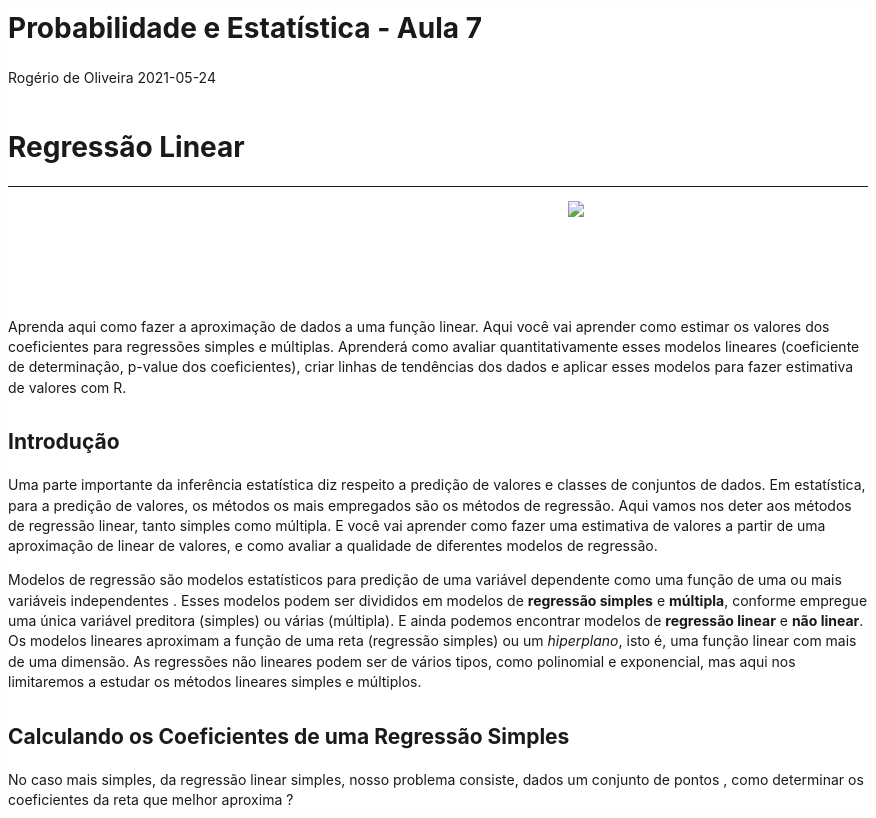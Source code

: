 Probabilidade e Estatística - Aula 7
================
Rogério de Oliveira
2021-05-24

# Regressão Linear

-----

<img src="http://meusite.mackenzie.br/rogerio/mackenzie_logo/UPM.2_horizontal_vermelho.jpg"  width=300, align="right">
<br> <br> <br> <br> <br>

Aprenda aqui como fazer a aproximação de dados a uma função linear. Aqui
você vai aprender como estimar os valores dos coeficientes para
regressões simples e múltiplas. Aprenderá como avaliar
quantitativamente esses modelos lineares (coeficiente de determinação,
p-value dos coeficientes), criar linhas de tendências dos dados e
aplicar esses modelos para fazer estimativa de valores com R.

## Introdução

Uma parte importante da inferência estatística diz respeito a predição
de valores e classes de conjuntos de dados. Em estatística, para a
predição de valores, os métodos os mais empregados são os métodos de
regressão. Aqui vamos nos deter aos métodos de regressão linear, tanto
simples como múltipla. E você vai aprender como fazer uma estimativa de
valores a partir de uma aproximação de linear de valores, e como avaliar
a qualidade de diferentes modelos de regressão.

Modelos de regressão são modelos estatísticos para predição de uma
variável dependente ![y](https://latex.codecogs.com/png.latex?y "y")
como uma função de uma ou mais variáveis independentes
![X](https://latex.codecogs.com/png.latex?X "X"). Esses modelos podem
ser divididos em modelos de **regressão simples** e **múltipla**,
conforme empregue uma única variável preditora
![X](https://latex.codecogs.com/png.latex?X "X") (simples) ou várias
(múltipla). E ainda podemos encontrar modelos de **regressão linear** e
**não linear**. Os modelos lineares aproximam a função
![y=f(X)](https://latex.codecogs.com/png.latex?y%3Df%28X%29 "y=f(X)") de
uma reta (regressão simples) ou um *hiperplano*, isto é, uma função
linear com mais de uma dimensão. As regressões não lineares podem ser de
vários tipos, como polinomial e exponencial, mas aqui nos limitaremos a
estudar os métodos lineares simples e múltiplos.

## Calculando os Coeficientes de uma Regressão Simples

No caso mais simples, da regressão linear simples, nosso problema
consiste, dados um conjunto de pontos
![(X,y)](https://latex.codecogs.com/png.latex?%28X%2Cy%29 "(X,y)"), como
determinar os coeficientes da reta que melhor aproxima
![y](https://latex.codecogs.com/png.latex?y "y")?
